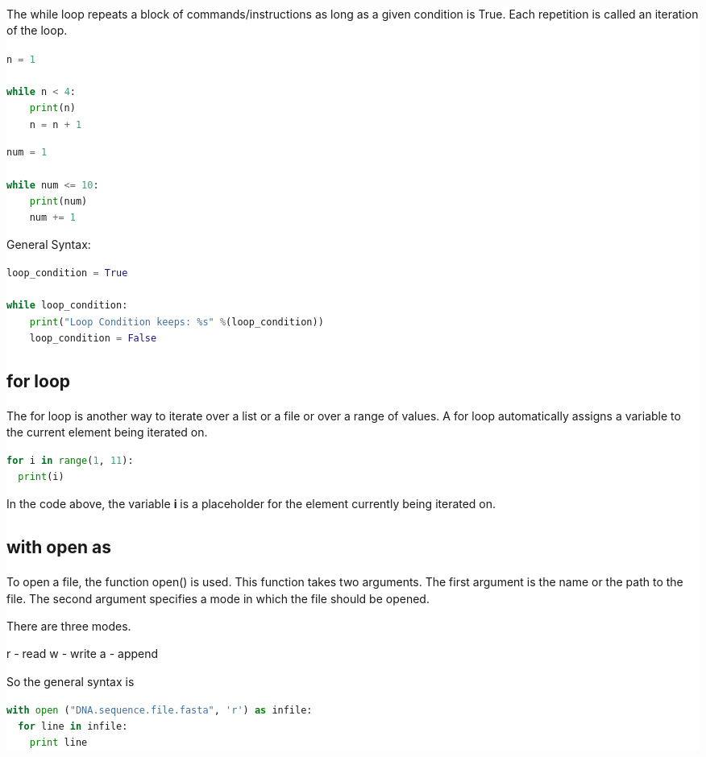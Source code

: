 The while loop repeats a block of commands/instructions as long as a given condition is True. Each repetition is called an iteration of the loop.

```python
n = 1

while n < 4:
	print(n)
	n = n + 1
```
```python
num = 1

while num <= 10:
    print(num)
    num += 1
```

General Syntax:

```python
loop_condition = True

while loop_condition:
    print("Loop Condition keeps: %s" %(loop_condition))
    loop_condition = False
```


## for loop

The for loop is another way to iterate over a list or a file or over a range of values. A for loop automatically assigns a variable to the current element being iterated on.

```python
for i in range(1, 11):
  print(i)
```

In the code above, the variable **i** is a placeholder for the element currently being iterated on.

## with open as 

To open a file, the function open() is used. This function takes two arguments. The first argument is the name or the path to the file. The second argument specifies a mode in which the file should be opened.

There are three modes.

r - read
w - write
a - append

So the general syntax is 

```python
with open ("DNA.sequence.file.fasta", 'r') as infile:
  for line in infile:
    print line
```
